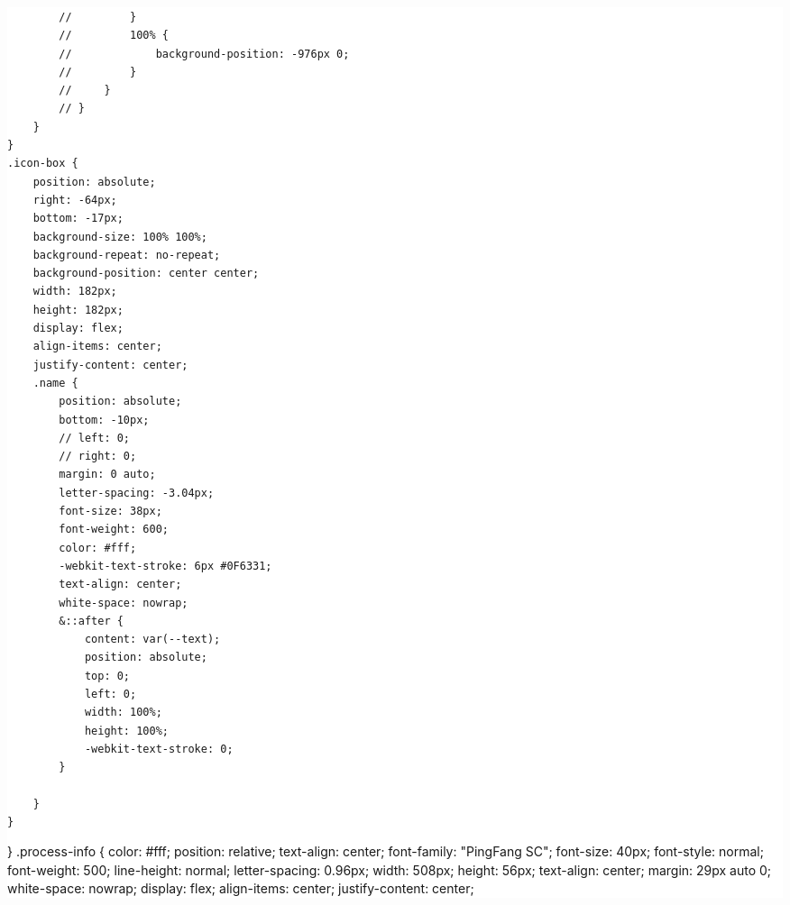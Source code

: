             //         }
            //         100% {
            //             background-position: -976px 0;
            //         }
            //     }
            // }
        }
    }
    .icon-box {
        position: absolute;
        right: -64px;
        bottom: -17px;
        background-size: 100% 100%;
        background-repeat: no-repeat;
        background-position: center center;
        width: 182px;
        height: 182px;
        display: flex;
        align-items: center;
        justify-content: center;
        .name {
            position: absolute;
            bottom: -10px;
            // left: 0;
            // right: 0;
            margin: 0 auto;
            letter-spacing: -3.04px;
            font-size: 38px;
            font-weight: 600;
            color: #fff;
            -webkit-text-stroke: 6px #0F6331;
            text-align: center;
            white-space: nowrap;
            &::after {
                content: var(--text);
                position: absolute;
                top: 0;
                left: 0;
                width: 100%;
                height: 100%;
                -webkit-text-stroke: 0;
            }

        }
    }
}
.process-info {
    color: #fff;
    position: relative;
    text-align: center;
    font-family: "PingFang SC";
    font-size: 40px;
    font-style: normal;
    font-weight: 500;
    line-height: normal;
    letter-spacing: 0.96px;
    width: 508px;
    height: 56px;
    text-align: center;
    margin: 29px auto 0;
    white-space: nowrap;
    display: flex;
    align-items: center;
    justify-content: center;